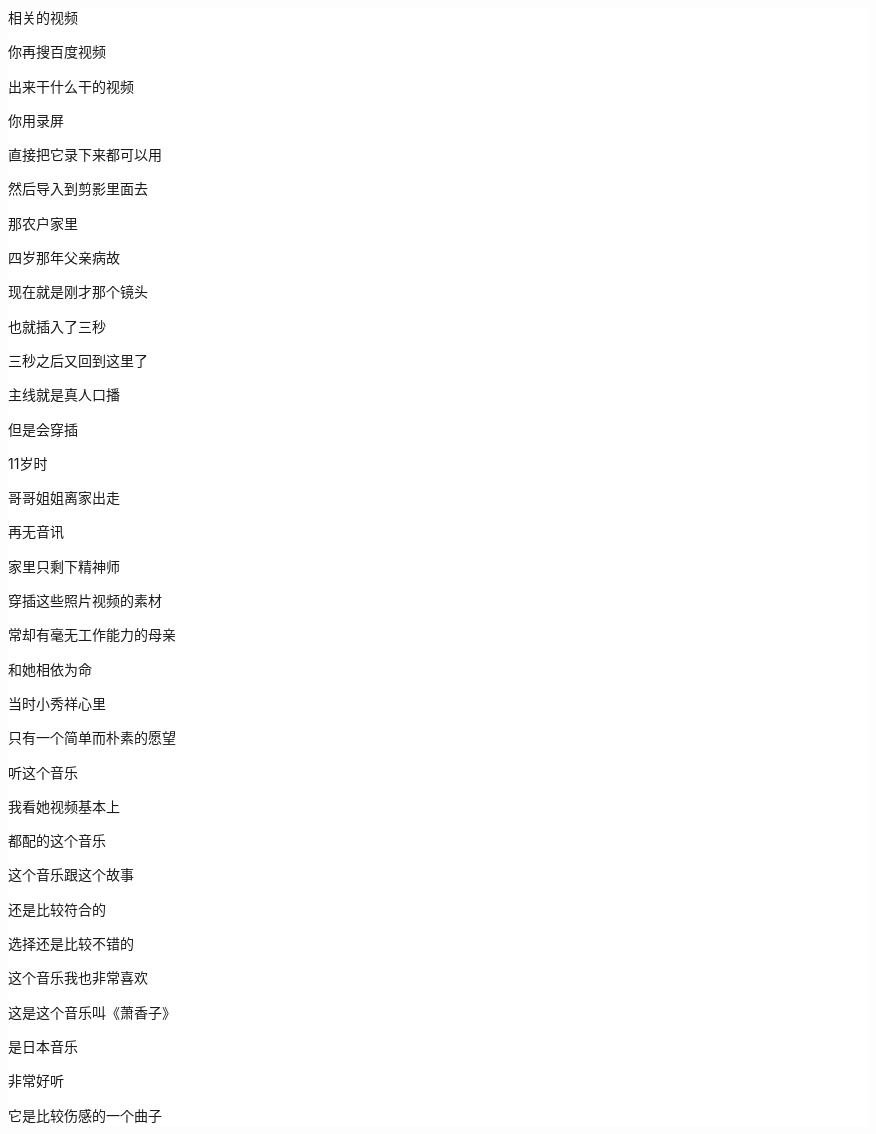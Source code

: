 相关的视频

你再搜百度视频

出来干什么干的视频

你用录屏

直接把它录下来都可以用

然后导入到剪影里面去

那农户家里

四岁那年父亲病故

现在就是刚才那个镜头

也就插入了三秒

三秒之后又回到这里了

主线就是真人口播

但是会穿插

11岁时

哥哥姐姐离家出走

再无音讯

家里只剩下精神师

穿插这些照片视频的素材

常却有毫无工作能力的母亲

和她相依为命

当时小秀祥心里

只有一个简单而朴素的愿望

听这个音乐

我看她视频基本上

都配的这个音乐

这个音乐跟这个故事

还是比较符合的

选择还是比较不错的

这个音乐我也非常喜欢

这是这个音乐叫《萧香子》

是日本音乐

非常好听

它是比较伤感的一个曲子
